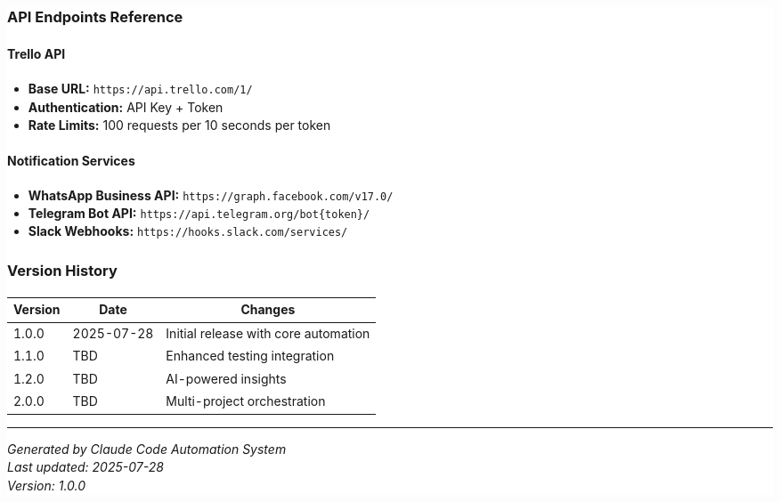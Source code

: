 ### API Endpoints Reference

#### Trello API

- **Base URL:** `https://api.trello.com/1/`
- **Authentication:** API Key + Token
- **Rate Limits:** 100 requests per 10 seconds per token

#### Notification Services

- **WhatsApp Business API:** `https://graph.facebook.com/v17.0/`
- **Telegram Bot API:** `https://api.telegram.org/bot{token}/`
- **Slack Webhooks:** `https://hooks.slack.com/services/`

### Version History

| Version | Date       | Changes                              |
| ------- | ---------- | ------------------------------------ |
| 1.0.0   | 2025-07-28 | Initial release with core automation |
| 1.1.0   | TBD        | Enhanced testing integration         |
| 1.2.0   | TBD        | AI-powered insights                  |
| 2.0.0   | TBD        | Multi-project orchestration          |

---

_Generated by Claude Code Automation System_  
_Last updated: 2025-07-28_  
_Version: 1.0.0_
